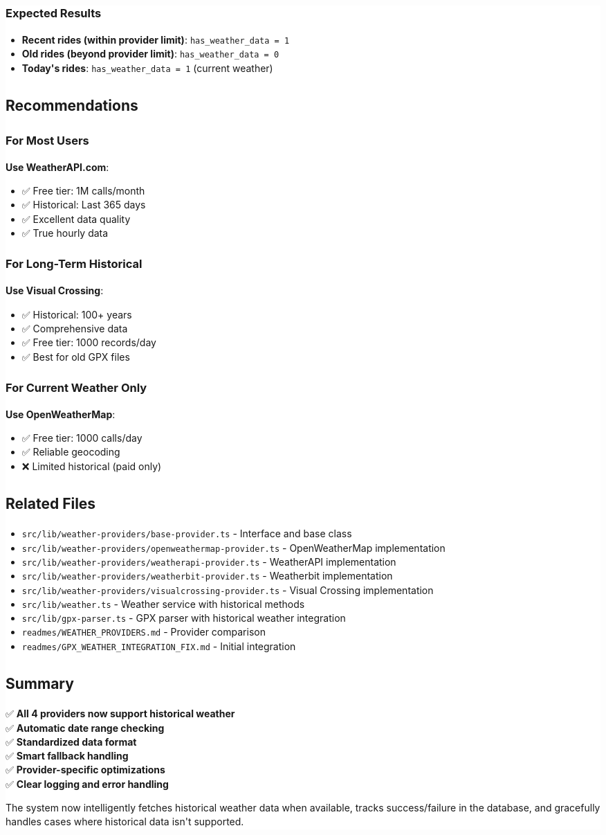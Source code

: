 ### Expected Results

- **Recent rides (within provider limit)**: `has_weather_data = 1`
- **Old rides (beyond provider limit)**: `has_weather_data = 0`
- **Today's rides**: `has_weather_data = 1` (current weather)

## Recommendations

### For Most Users
**Use WeatherAPI.com**:
- ✅ Free tier: 1M calls/month
- ✅ Historical: Last 365 days
- ✅ Excellent data quality
- ✅ True hourly data

### For Long-Term Historical
**Use Visual Crossing**:
- ✅ Historical: 100+ years
- ✅ Comprehensive data
- ✅ Free tier: 1000 records/day
- ✅ Best for old GPX files

### For Current Weather Only
**Use OpenWeatherMap**:
- ✅ Free tier: 1000 calls/day
- ✅ Reliable geocoding
- ❌ Limited historical (paid only)

## Related Files

- `src/lib/weather-providers/base-provider.ts` - Interface and base class
- `src/lib/weather-providers/openweathermap-provider.ts` - OpenWeatherMap implementation
- `src/lib/weather-providers/weatherapi-provider.ts` - WeatherAPI implementation
- `src/lib/weather-providers/weatherbit-provider.ts` - Weatherbit implementation
- `src/lib/weather-providers/visualcrossing-provider.ts` - Visual Crossing implementation
- `src/lib/weather.ts` - Weather service with historical methods
- `src/lib/gpx-parser.ts` - GPX parser with historical weather integration
- `readmes/WEATHER_PROVIDERS.md` - Provider comparison
- `readmes/GPX_WEATHER_INTEGRATION_FIX.md` - Initial integration

## Summary

✅ **All 4 providers now support historical weather**  
✅ **Automatic date range checking**  
✅ **Standardized data format**  
✅ **Smart fallback handling**  
✅ **Provider-specific optimizations**  
✅ **Clear logging and error handling**  

The system now intelligently fetches historical weather data when available, tracks success/failure in the database, and gracefully handles cases where historical data isn't supported.

